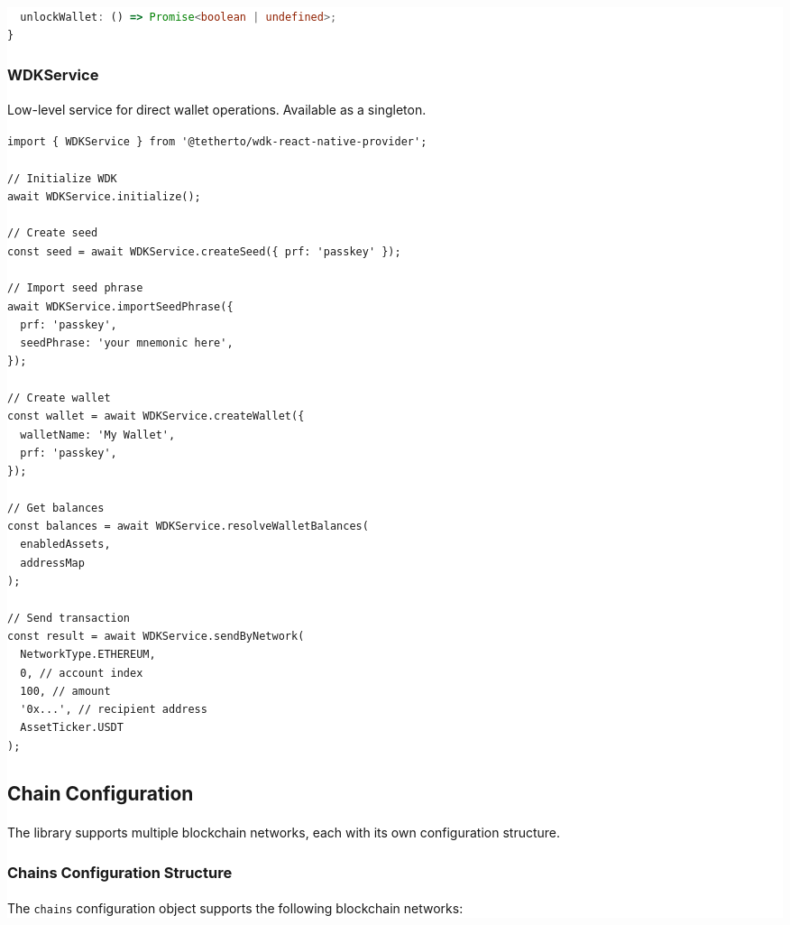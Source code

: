 ```typescript
  unlockWallet: () => Promise<boolean | undefined>;
}
```

### WDKService

Low-level service for direct wallet operations. Available as a singleton.

```tsx
import { WDKService } from '@tetherto/wdk-react-native-provider';

// Initialize WDK
await WDKService.initialize();

// Create seed
const seed = await WDKService.createSeed({ prf: 'passkey' });

// Import seed phrase
await WDKService.importSeedPhrase({
  prf: 'passkey',
  seedPhrase: 'your mnemonic here',
});

// Create wallet
const wallet = await WDKService.createWallet({
  walletName: 'My Wallet',
  prf: 'passkey',
});

// Get balances
const balances = await WDKService.resolveWalletBalances(
  enabledAssets,
  addressMap
);

// Send transaction
const result = await WDKService.sendByNetwork(
  NetworkType.ETHEREUM,
  0, // account index
  100, // amount
  '0x...', // recipient address
  AssetTicker.USDT
);
```

## Chain Configuration

The library supports multiple blockchain networks, each with its own configuration structure.

### Chains Configuration Structure

The `chains` configuration object supports the following blockchain networks:
